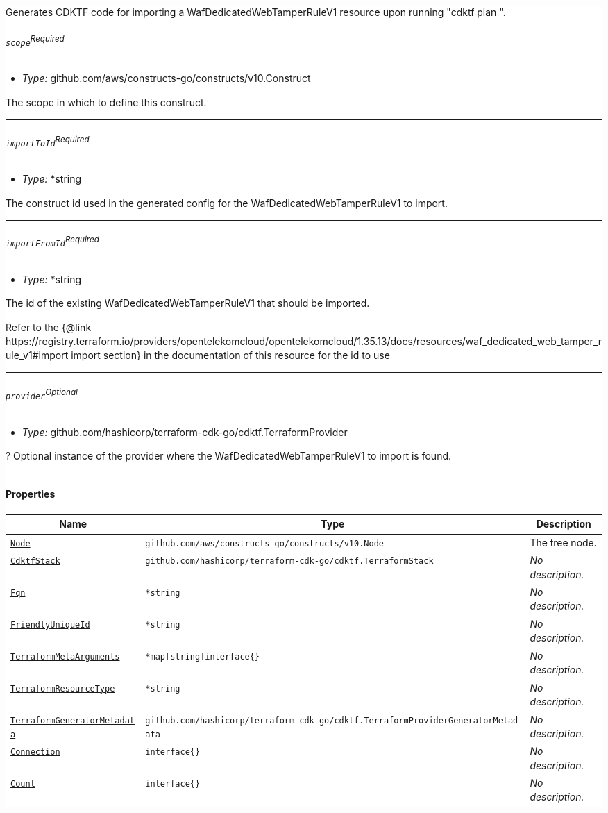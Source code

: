 Generates CDKTF code for importing a WafDedicatedWebTamperRuleV1 resource upon running "cdktf plan <stack-name>".

###### `scope`<sup>Required</sup> <a name="scope" id="@cdktf/provider-opentelekomcloud.wafDedicatedWebTamperRuleV1.WafDedicatedWebTamperRuleV1.generateConfigForImport.parameter.scope"></a>

- *Type:* github.com/aws/constructs-go/constructs/v10.Construct

The scope in which to define this construct.

---

###### `importToId`<sup>Required</sup> <a name="importToId" id="@cdktf/provider-opentelekomcloud.wafDedicatedWebTamperRuleV1.WafDedicatedWebTamperRuleV1.generateConfigForImport.parameter.importToId"></a>

- *Type:* *string

The construct id used in the generated config for the WafDedicatedWebTamperRuleV1 to import.

---

###### `importFromId`<sup>Required</sup> <a name="importFromId" id="@cdktf/provider-opentelekomcloud.wafDedicatedWebTamperRuleV1.WafDedicatedWebTamperRuleV1.generateConfigForImport.parameter.importFromId"></a>

- *Type:* *string

The id of the existing WafDedicatedWebTamperRuleV1 that should be imported.

Refer to the {@link https://registry.terraform.io/providers/opentelekomcloud/opentelekomcloud/1.35.13/docs/resources/waf_dedicated_web_tamper_rule_v1#import import section} in the documentation of this resource for the id to use

---

###### `provider`<sup>Optional</sup> <a name="provider" id="@cdktf/provider-opentelekomcloud.wafDedicatedWebTamperRuleV1.WafDedicatedWebTamperRuleV1.generateConfigForImport.parameter.provider"></a>

- *Type:* github.com/hashicorp/terraform-cdk-go/cdktf.TerraformProvider

? Optional instance of the provider where the WafDedicatedWebTamperRuleV1 to import is found.

---

#### Properties <a name="Properties" id="Properties"></a>

| **Name** | **Type** | **Description** |
| --- | --- | --- |
| <code><a href="#@cdktf/provider-opentelekomcloud.wafDedicatedWebTamperRuleV1.WafDedicatedWebTamperRuleV1.property.node">Node</a></code> | <code>github.com/aws/constructs-go/constructs/v10.Node</code> | The tree node. |
| <code><a href="#@cdktf/provider-opentelekomcloud.wafDedicatedWebTamperRuleV1.WafDedicatedWebTamperRuleV1.property.cdktfStack">CdktfStack</a></code> | <code>github.com/hashicorp/terraform-cdk-go/cdktf.TerraformStack</code> | *No description.* |
| <code><a href="#@cdktf/provider-opentelekomcloud.wafDedicatedWebTamperRuleV1.WafDedicatedWebTamperRuleV1.property.fqn">Fqn</a></code> | <code>*string</code> | *No description.* |
| <code><a href="#@cdktf/provider-opentelekomcloud.wafDedicatedWebTamperRuleV1.WafDedicatedWebTamperRuleV1.property.friendlyUniqueId">FriendlyUniqueId</a></code> | <code>*string</code> | *No description.* |
| <code><a href="#@cdktf/provider-opentelekomcloud.wafDedicatedWebTamperRuleV1.WafDedicatedWebTamperRuleV1.property.terraformMetaArguments">TerraformMetaArguments</a></code> | <code>*map[string]interface{}</code> | *No description.* |
| <code><a href="#@cdktf/provider-opentelekomcloud.wafDedicatedWebTamperRuleV1.WafDedicatedWebTamperRuleV1.property.terraformResourceType">TerraformResourceType</a></code> | <code>*string</code> | *No description.* |
| <code><a href="#@cdktf/provider-opentelekomcloud.wafDedicatedWebTamperRuleV1.WafDedicatedWebTamperRuleV1.property.terraformGeneratorMetadata">TerraformGeneratorMetadata</a></code> | <code>github.com/hashicorp/terraform-cdk-go/cdktf.TerraformProviderGeneratorMetadata</code> | *No description.* |
| <code><a href="#@cdktf/provider-opentelekomcloud.wafDedicatedWebTamperRuleV1.WafDedicatedWebTamperRuleV1.property.connection">Connection</a></code> | <code>interface{}</code> | *No description.* |
| <code><a href="#@cdktf/provider-opentelekomcloud.wafDedicatedWebTamperRuleV1.WafDedicatedWebTamperRuleV1.property.count">Count</a></code> | <code>interface{}</code> | *No description.* |